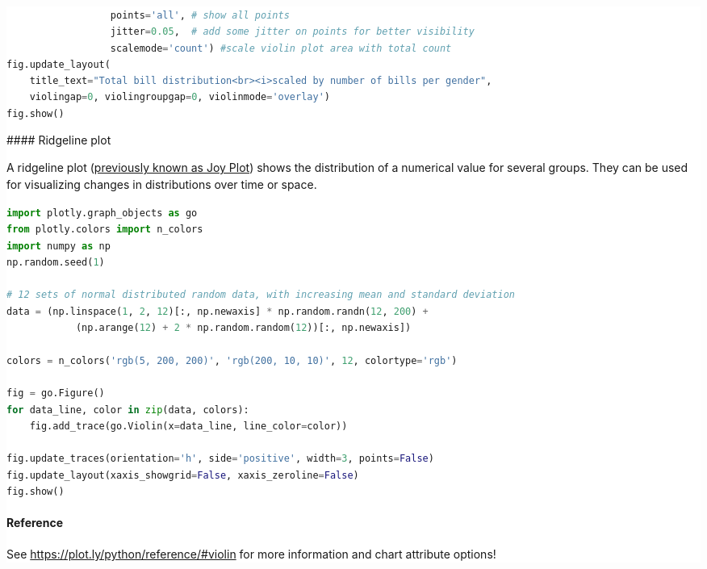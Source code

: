 ```python
                  points='all', # show all points
                  jitter=0.05,  # add some jitter on points for better visibility
                  scalemode='count') #scale violin plot area with total count
fig.update_layout(
    title_text="Total bill distribution<br><i>scaled by number of bills per gender",
    violingap=0, violingroupgap=0, violinmode='overlay')
fig.show()
```

#### Ridgeline plot

A ridgeline plot ([previously known as Joy Plot](https://serialmentor.com/blog/2017/9/15/goodbye-joyplots)) shows the distribution of a numerical value for several groups. They can be used for visualizing changes in distributions over time or space.

```python
import plotly.graph_objects as go
from plotly.colors import n_colors
import numpy as np
np.random.seed(1)

# 12 sets of normal distributed random data, with increasing mean and standard deviation
data = (np.linspace(1, 2, 12)[:, np.newaxis] * np.random.randn(12, 200) +
            (np.arange(12) + 2 * np.random.random(12))[:, np.newaxis])

colors = n_colors('rgb(5, 200, 200)', 'rgb(200, 10, 10)', 12, colortype='rgb')

fig = go.Figure()
for data_line, color in zip(data, colors):
    fig.add_trace(go.Violin(x=data_line, line_color=color))

fig.update_traces(orientation='h', side='positive', width=3, points=False)
fig.update_layout(xaxis_showgrid=False, xaxis_zeroline=False)
fig.show()
```

#### Reference
See https://plot.ly/python/reference/#violin for more information and chart attribute options!
